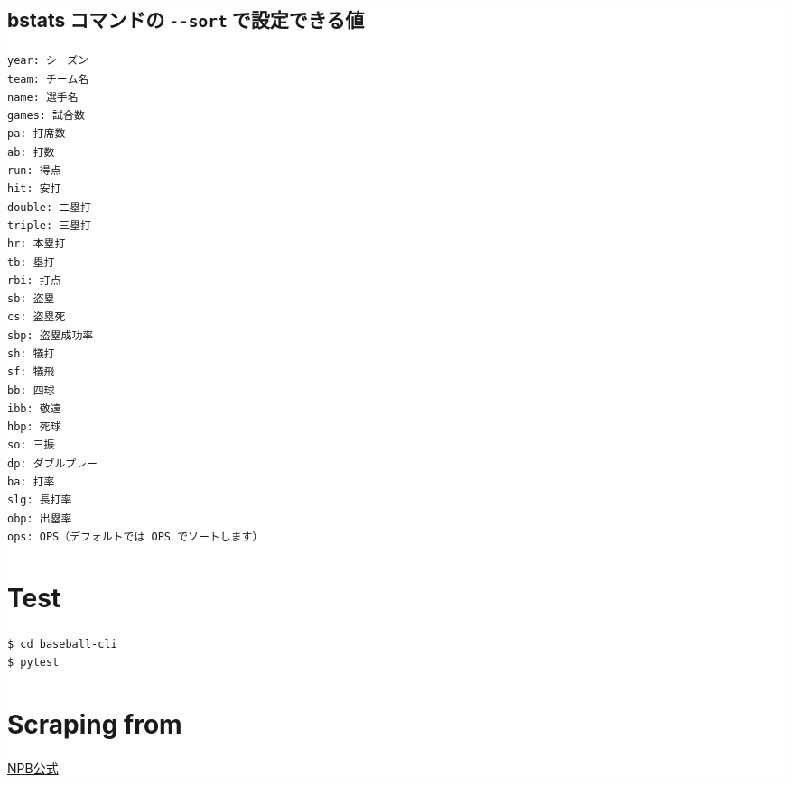 ## bstats コマンドの `--sort` で設定できる値
```
year: シーズン
team: チーム名
name: 選手名
games: 試合数
pa: 打席数
ab: 打数
run: 得点
hit: 安打
double: 二塁打
triple: 三塁打
hr: 本塁打
tb: 塁打
rbi: 打点
sb: 盗塁
cs: 盗塁死
sbp: 盗塁成功率
sh: 犠打
sf: 犠飛
bb: 四球
ibb: 敬遠
hbp: 死球
so: 三振
dp: ダブルプレー
ba: 打率
slg: 長打率
obp: 出塁率
ops: OPS（デフォルトでは OPS でソートします）
```

# Test
```bash
$ cd baseball-cli
$ pytest
```

# Scraping from

[NPB公式](https://npb.jp)
